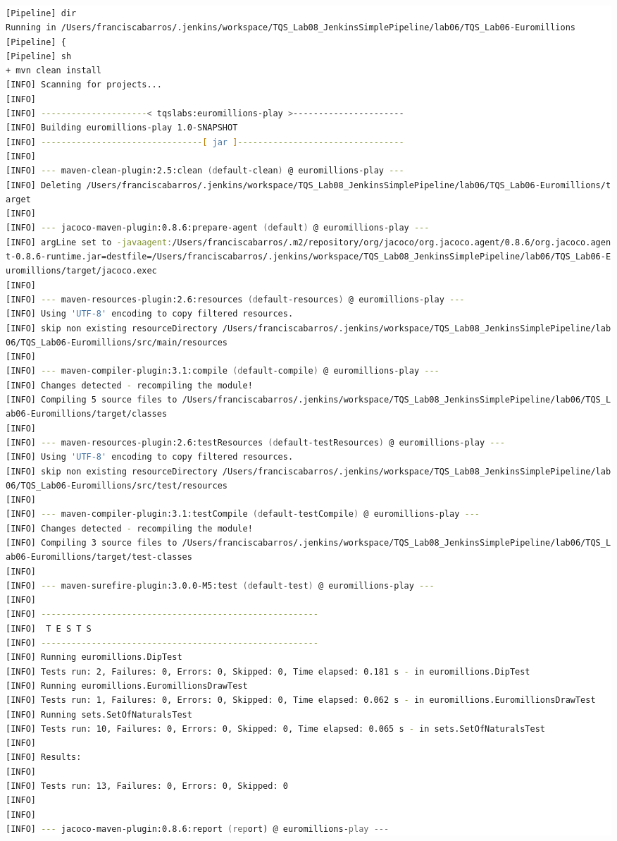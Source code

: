 ``` zsh
[Pipeline] dir
Running in /Users/franciscabarros/.jenkins/workspace/TQS_Lab08_JenkinsSimplePipeline/lab06/TQS_Lab06-Euromillions
[Pipeline] {
[Pipeline] sh
+ mvn clean install
[INFO] Scanning for projects...
[INFO] 
[INFO] ---------------------< tqslabs:euromillions-play >----------------------
[INFO] Building euromillions-play 1.0-SNAPSHOT
[INFO] --------------------------------[ jar ]---------------------------------
[INFO] 
[INFO] --- maven-clean-plugin:2.5:clean (default-clean) @ euromillions-play ---
[INFO] Deleting /Users/franciscabarros/.jenkins/workspace/TQS_Lab08_JenkinsSimplePipeline/lab06/TQS_Lab06-Euromillions/target
[INFO] 
[INFO] --- jacoco-maven-plugin:0.8.6:prepare-agent (default) @ euromillions-play ---
[INFO] argLine set to -javaagent:/Users/franciscabarros/.m2/repository/org/jacoco/org.jacoco.agent/0.8.6/org.jacoco.agent-0.8.6-runtime.jar=destfile=/Users/franciscabarros/.jenkins/workspace/TQS_Lab08_JenkinsSimplePipeline/lab06/TQS_Lab06-Euromillions/target/jacoco.exec
[INFO] 
[INFO] --- maven-resources-plugin:2.6:resources (default-resources) @ euromillions-play ---
[INFO] Using 'UTF-8' encoding to copy filtered resources.
[INFO] skip non existing resourceDirectory /Users/franciscabarros/.jenkins/workspace/TQS_Lab08_JenkinsSimplePipeline/lab06/TQS_Lab06-Euromillions/src/main/resources
[INFO] 
[INFO] --- maven-compiler-plugin:3.1:compile (default-compile) @ euromillions-play ---
[INFO] Changes detected - recompiling the module!
[INFO] Compiling 5 source files to /Users/franciscabarros/.jenkins/workspace/TQS_Lab08_JenkinsSimplePipeline/lab06/TQS_Lab06-Euromillions/target/classes
[INFO] 
[INFO] --- maven-resources-plugin:2.6:testResources (default-testResources) @ euromillions-play ---
[INFO] Using 'UTF-8' encoding to copy filtered resources.
[INFO] skip non existing resourceDirectory /Users/franciscabarros/.jenkins/workspace/TQS_Lab08_JenkinsSimplePipeline/lab06/TQS_Lab06-Euromillions/src/test/resources
[INFO] 
[INFO] --- maven-compiler-plugin:3.1:testCompile (default-testCompile) @ euromillions-play ---
[INFO] Changes detected - recompiling the module!
[INFO] Compiling 3 source files to /Users/franciscabarros/.jenkins/workspace/TQS_Lab08_JenkinsSimplePipeline/lab06/TQS_Lab06-Euromillions/target/test-classes
[INFO] 
[INFO] --- maven-surefire-plugin:3.0.0-M5:test (default-test) @ euromillions-play ---
[INFO] 
[INFO] -------------------------------------------------------
[INFO]  T E S T S
[INFO] -------------------------------------------------------
[INFO] Running euromillions.DipTest
[INFO] Tests run: 2, Failures: 0, Errors: 0, Skipped: 0, Time elapsed: 0.181 s - in euromillions.DipTest
[INFO] Running euromillions.EuromillionsDrawTest
[INFO] Tests run: 1, Failures: 0, Errors: 0, Skipped: 0, Time elapsed: 0.062 s - in euromillions.EuromillionsDrawTest
[INFO] Running sets.SetOfNaturalsTest
[INFO] Tests run: 10, Failures: 0, Errors: 0, Skipped: 0, Time elapsed: 0.065 s - in sets.SetOfNaturalsTest
[INFO] 
[INFO] Results:
[INFO] 
[INFO] Tests run: 13, Failures: 0, Errors: 0, Skipped: 0
[INFO] 
[INFO] 
[INFO] --- jacoco-maven-plugin:0.8.6:report (report) @ euromillions-play ---
```